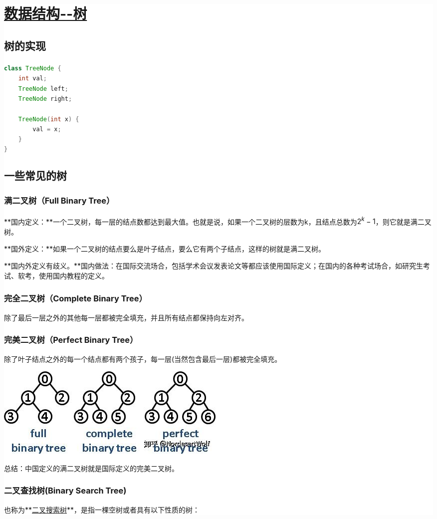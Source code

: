 # [数据结构--树](https://github.com/CyC2018/CS-Notes/blob/master/notes/Leetcode%20%E9%A2%98%E8%A7%A3%20-%20%E6%A0%91.md)

## 树的实现

```java
class TreeNode {
    int val;
    TreeNode left;
    TreeNode right;

    TreeNode(int x) {
        val = x;
    }
}
```

## 一些常见的树

### 满二叉树（Full Binary Tree）

**国内定义：**一个二叉树，每一层的结点数都达到最大值。也就是说，如果一个二叉树的层数为k，且结点总数为$2^k-1$，则它就是满二叉树。

**国外定义：**如果一个二叉树的结点要么是叶子结点，要么它有两个子结点，这样的树就是满二叉树。

**国内外定义有歧义。**国内做法：在国际交流场合，包括学术会议发表论文等都应该使用国际定义；在国内的各种考试场合，如研究生考试、软考，使用国内教程的定义。

### 完全二叉树（Complete Binary Tree）

除了最后一层之外的其他每一层都被完全填充，并且所有结点都保持向左对齐。

### 完美二叉树（Perfect Binary Tree）

除了叶子结点之外的每一个结点都有两个孩子，每一层(当然包含最后一层)都被完全填充。

![v2-37769edff7e51a865dadf6d111afc5f1_hd](assets/v2-37769edff7e51a865dadf6d111afc5f1_hd.jpg)

总结：中国定义的满二叉树就是国际定义的完美二叉树。

### 二叉查找树(Binary Search Tree)

也称为**[二叉搜索树](https://zh.wikipedia.org/wiki/%E4%BA%8C%E5%85%83%E6%90%9C%E5%B0%8B%E6%A8%B9)**，是指一棵空树或者具有以下性质的树：
